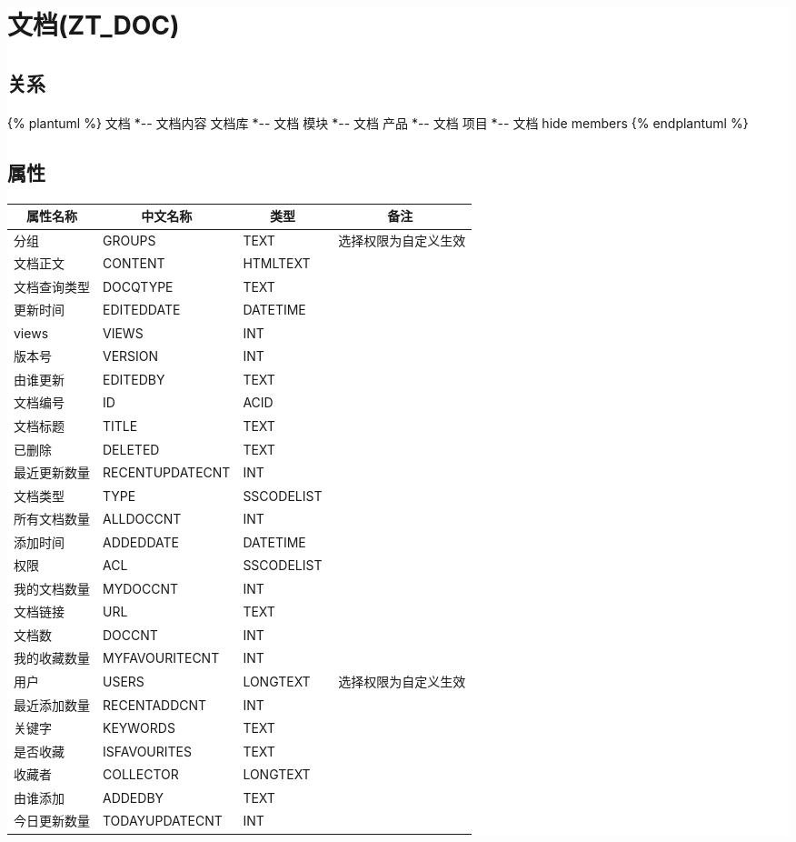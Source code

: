 # 文档(ZT_DOC)

  

## 关系
{% plantuml %}
文档 *-- 文档内容 
文档库 *-- 文档 
模块 *-- 文档 
产品 *-- 文档 
项目 *-- 文档 
hide members
{% endplantuml %}

## 属性

| 属性名称        |    中文名称    | 类型     |  备注  |
| --------   |------------| -----   |  -------- | 
|分组|GROUPS|TEXT|&nbsp;选择权限为自定义生效|
|文档正文|CONTENT|HTMLTEXT|&nbsp;|
|文档查询类型|DOCQTYPE|TEXT|&nbsp;|
|更新时间|EDITEDDATE|DATETIME|&nbsp;|
|views|VIEWS|INT|&nbsp;|
|版本号|VERSION|INT|&nbsp;|
|由谁更新|EDITEDBY|TEXT|&nbsp;|
|文档编号|ID|ACID|&nbsp;|
|文档标题|TITLE|TEXT|&nbsp;|
|已删除|DELETED|TEXT|&nbsp;|
|最近更新数量|RECENTUPDATECNT|INT|&nbsp;|
|文档类型|TYPE|SSCODELIST|&nbsp;|
|所有文档数量|ALLDOCCNT|INT|&nbsp;|
|添加时间|ADDEDDATE|DATETIME|&nbsp;|
|权限|ACL|SSCODELIST|&nbsp;|
|我的文档数量|MYDOCCNT|INT|&nbsp;|
|文档链接|URL|TEXT|&nbsp;|
|文档数|DOCCNT|INT|&nbsp;|
|我的收藏数量|MYFAVOURITECNT|INT|&nbsp;|
|用户|USERS|LONGTEXT|&nbsp;选择权限为自定义生效|
|最近添加数量|RECENTADDCNT|INT|&nbsp;|
|关键字|KEYWORDS|TEXT|&nbsp;|
|是否收藏|ISFAVOURITES|TEXT|&nbsp;|
|收藏者|COLLECTOR|LONGTEXT|&nbsp;|
|由谁添加|ADDEDBY|TEXT|&nbsp;|
|今日更新数量|TODAYUPDATECNT|INT|&nbsp;|